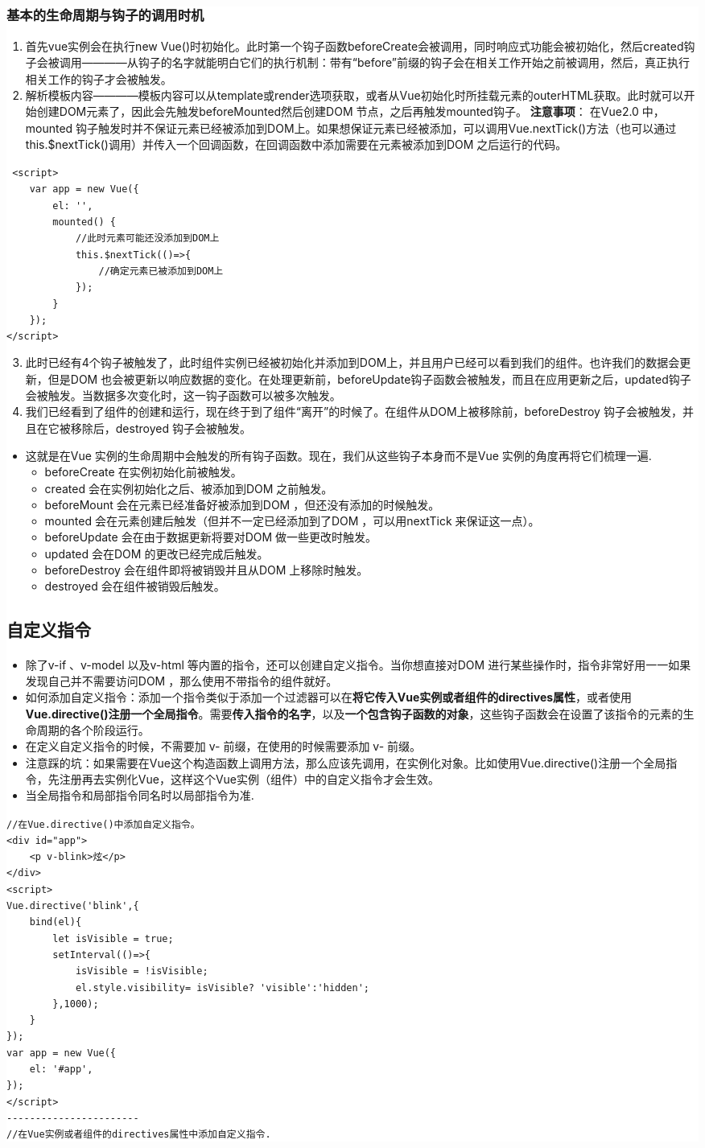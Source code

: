 ### 基本的生命周期与钩子的调用时机
1. 首先vue实例会在执行new Vue()时初始化。此时第一个钩子函数beforeCreate会被调用，同时响应式功能会被初始化，然后created钩子会被调用————从钩子的名字就能明白它们的执行机制：带有“before”前缀的钩子会在相关工作开始之前被调用，然后，真正执行相关工作的钩子才会被触发。
2. 解析模板内容————模板内容可以从template或render选项获取，或者从Vue初始化时所挂载元素的outerHTML获取。此时就可以开始创建DOM元素了，因此会先触发beforeMounted然后创建DOM 节点，之后再触发mounted钩子。
  **注意事项**： 在Vue2.0 中，mounted 钩子触发时并不保证元素已经被添加到DOM上。如果想保证元素已经被添加，可以调用Vue.nextTick()方法（也可以通过this.$nextTick()调用）并传入一个回调函数，在回调函数中添加需要在元素被添加到DOM 之后运行的代码。
~~~
 <script>
    var app = new Vue({
        el: '',
        mounted() {
            //此时元素可能还没添加到DOM上
            this.$nextTick(()=>{
                //确定元素已被添加到DOM上
            });
        }
    });
</script>
~~~
3. 此时已经有4个钩子被触发了，此时组件实例已经被初始化并添加到DOM上，并且用户已经可以看到我们的组件。也许我们的数据会更新，但是DOM 也会被更新以响应数据的变化。在处理更新前，beforeUpdate钩子函数会被触发，而且在应用更新之后，updated钩子会被触发。当数据多次变化时，这一钩子函数可以被多次触发。
4. 我们已经看到了组件的创建和运行，现在终于到了组件“离开”的时候了。在组件从DOM上被移除前，beforeDestroy 钩子会被触发，并且在它被移除后，destroyed 钩子会被触发。
- 这就是在Vue 实例的生命周期中会触发的所有钩子函数。现在，我们从这些钩子本身而不是Vue 实例的角度再将它们梳理一遍.
    - beforeCreate 在实例初始化前被触发。
    - created 会在实例初始化之后、被添加到DOM 之前触发。
    - beforeMount 会在元素已经准备好被添加到DOM ，但还没有添加的时候触发。
    - mounted 会在元素创建后触发（但并不一定已经添加到了DOM ，可以用nextTick 来保证这一点）。
    - beforeUpdate 会在由于数据更新将要对DOM 做一些更改时触发。
    - updated 会在DOM 的更改已经完成后触发。
    - beforeDestroy 会在组件即将被销毁并且从DOM 上移除时触发。
    - destroyed 会在组件被销毁后触发。
## 自定义指令
- 除了v-if 、v-model 以及v-html 等内置的指令，还可以创建自定义指令。当你想直接对DOM 进行某些操作时，指令非常好用一一如果发现自己并不需要访问DOM ，那么使用不带指令的组件就好。
- 如何添加自定义指令：添加一个指令类似于添加一个过滤器可以在**将它传入Vue实例或者组件的directives属性**，或者使用**Vue.directive()注册一个全局指令**。需要**传入指令的名字**，以及**一个包含钩子函数的对象**，这些钩子函数会在设置了该指令的元素的生命周期的各个阶段运行。
- 在定义自定义指令的时候，不需要加  v- 前缀，在使用的时候需要添加 v- 前缀。
- 注意踩的坑：如果需要在Vue这个构造函数上调用方法，那么应该先调用，在实例化对象。比如使用Vue.directive()注册一个全局指令，先注册再去实例化Vue，这样这个Vue实例（组件）中的自定义指令才会生效。
- 当全局指令和局部指令同名时以局部指令为准.
~~~
//在Vue.directive()中添加自定义指令。
<div id="app">
    <p v-blink>炫</p>
</div>
<script>
Vue.directive('blink',{
    bind(el){
        let isVisible = true;
        setInterval(()=>{
            isVisible = !isVisible;
            el.style.visibility= isVisible? 'visible':'hidden';
        },1000);
    }
});  
var app = new Vue({
    el: '#app',
});
</script>
-----------------------
//在Vue实例或者组件的directives属性中添加自定义指令.
~~~